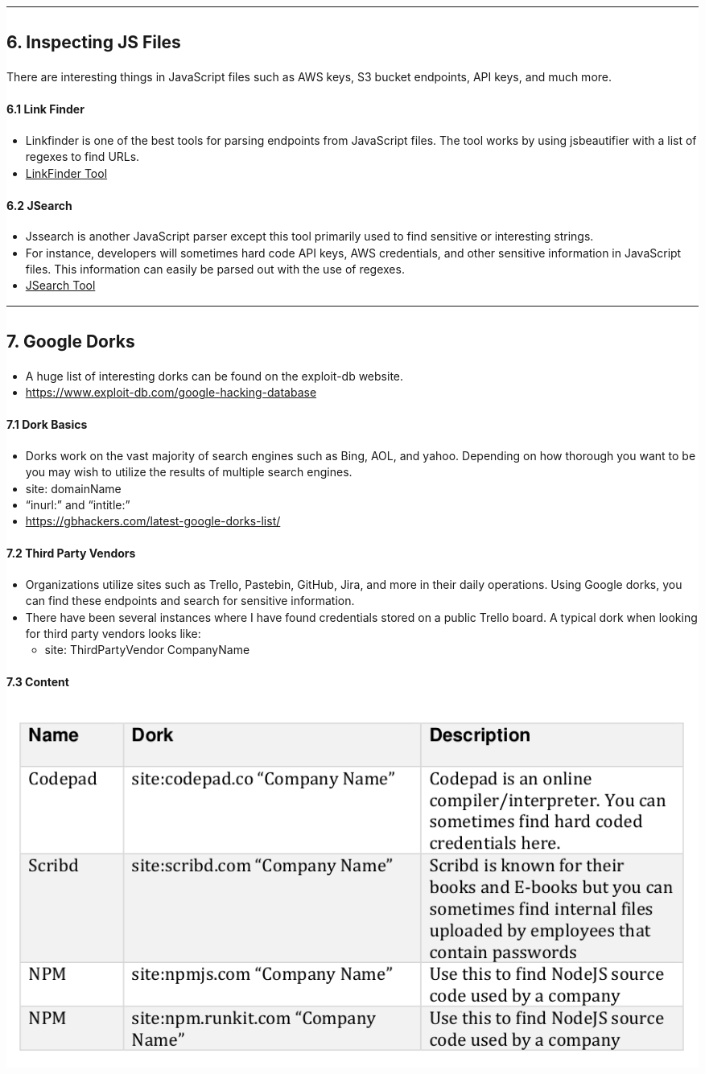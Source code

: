 <hr>

## 6. Inspecting JS Files 
There are interesting things in JavaScript files such as AWS keys, S3 bucket endpoints, API keys, and much more.

#### 6.1 Link Finder
- Linkfinder is one of the best tools for parsing endpoints from JavaScript files. The tool works by using jsbeautifier with a list of regexes to find URLs.
- [LinkFinder Tool](https://github.com/GerbenJavado/LinkFinder)
#### 6.2 JSearch
- Jssearch is another JavaScript parser except this tool primarily used to find sensitive or interesting strings.
-  For instance, developers will sometimes hard code API keys, AWS credentials, and other sensitive information in JavaScript files. This information can easily be parsed out with the use of regexes.
-  [JSearch Tool](https://github.com/incogbyte/jsearch)

<hr>

## 7. Google Dorks
- A huge list of interesting dorks can be found on the exploit-db
website.
- https://www.exploit-db.com/google-hacking-database

#### 7.1 Dork Basics
- Dorks work on the vast majority of search engines such as Bing, AOL, and yahoo. Depending on how thorough you want to be you may wish to utilize the results of multiple search engines.
- site: domainName
- “inurl:” and “intitle:”
- https://gbhackers.com/latest-google-dorks-list/
	
#### 7.2 Third Party Vendors
- Organizations utilize sites such as Trello, Pastebin, GitHub, Jira, and more in their daily operations. Using Google dorks,  you can find these endpoints and search for sensitive information.
-  There have been several instances where I have found credentials stored on a public Trello board. A typical dork when looking for third party vendors looks like:
	-  site: ThirdPartyVendor CompanyName

#### 7.3 Content
![](assets/dork-1.png)
